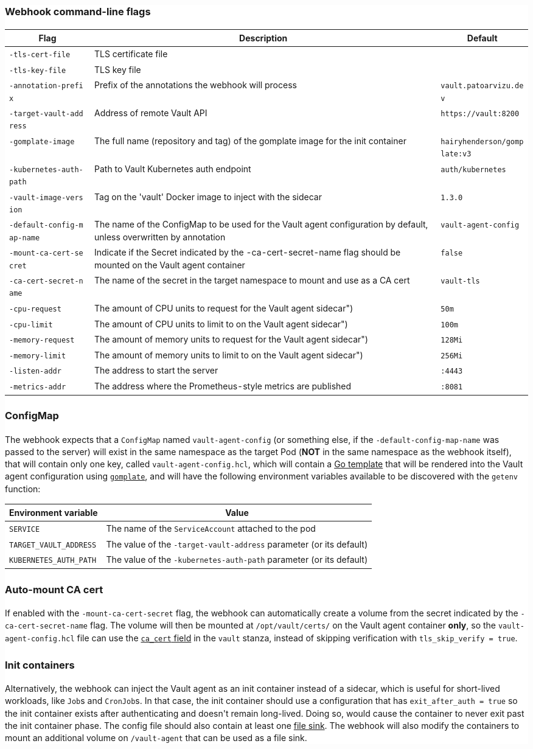 ### Webhook command-line flags

Flag | Description | Default
-----|-------------|--------
`-tls-cert-file` | TLS certificate file |
`-tls-key-file` | TLS key file |
`-annotation-prefix` | Prefix of the annotations the webhook will process | `vault.patoarvizu.dev`
`-target-vault-address` | Address of remote Vault API | `https://vault:8200`
`-gomplate-image` | The full name (repository and tag) of the gomplate image for the init container | `hairyhenderson/gomplate:v3`
`-kubernetes-auth-path` | Path to Vault Kubernetes auth endpoint | `auth/kubernetes`
`-vault-image-version` | Tag on the 'vault' Docker image to inject with the sidecar | `1.3.0`
`-default-config-map-name` | The name of the ConfigMap to be used for the Vault agent configuration by default, unless overwritten by annotation | `vault-agent-config`
`-mount-ca-cert-secret` | Indicate if the Secret indicated by the -ca-cert-secret-name flag should be mounted on the Vault agent container | `false`
`-ca-cert-secret-name` | The name of the secret in the target namespace to mount and use as a CA cert | `vault-tls`
`-cpu-request` | The amount of CPU units to request for the Vault agent sidecar") | `50m`
`-cpu-limit` | The amount of CPU units to limit to on the Vault agent sidecar") | `100m`
`-memory-request` | The amount of memory units to request for the Vault agent sidecar") | `128Mi`
`-memory-limit` | The amount of memory units to limit to on the Vault agent sidecar") | `256Mi`
`-listen-addr` | The address to start the server | `:4443`
`-metrics-addr` | The address where the Prometheus-style metrics are published | `:8081`

### ConfigMap

The webhook expects that a `ConfigMap` named `vault-agent-config` (or something else, if the `-default-config-map-name` was passed to the server) will exist in the same namespace as the target Pod (**NOT** in the same namespace as the webhook itself), that will contain only one key, called `vault-agent-config.hcl`, which will contain a [Go template](https://golang.org/pkg/text/template/) that will be rendered into the Vault agent configuration using [`gomplate`](https://github.com/hairyhenderson/gomplate), and will have the following environment variables available to be discovered with the `getenv` function:

Environment variable | Value
---------------------|------
`SERVICE` | The name of the `ServiceAccount` attached to the pod
`TARGET_VAULT_ADDRESS` | The value of the `-target-vault-address` parameter (or its default)
`KUBERNETES_AUTH_PATH` | The value of the `-kubernetes-auth-path` parameter (or its default)

### Auto-mount CA cert

If enabled with the `-mount-ca-cert-secret` flag, the webhook can automatically create a volume from the secret indicated by the `-ca-cert-secret-name` flag. The volume will then be mounted at `/opt/vault/certs/` on the Vault agent container **only**, so the `vault-agent-config.hcl` file can use the [`ca_cert` field](https://www.vaultproject.io/docs/agent/index.html#inlinecode-ca_cert-string-optional-1) in the `vault` stanza, instead of skipping verification with `tls_skip_verify = true`.

### Init containers

Alternatively, the webhook can inject the Vault agent as an init container instead of a sidecar, which is useful for short-lived workloads, like `Job`s and `CronJob`s. In that case, the init container should use a configuration that has `exit_after_auth = true` so the init container exists after authenticating and doesn't remain long-lived. Doing so, would cause the container to never exit past the init container phase. The config file should also contain at least one [file sink](https://www.vaultproject.io/docs/agent/autoauth/sinks/file.html). The webhook will also modify the containers to mount an additional volume on `/vault-agent` that can be used as a file sink.
